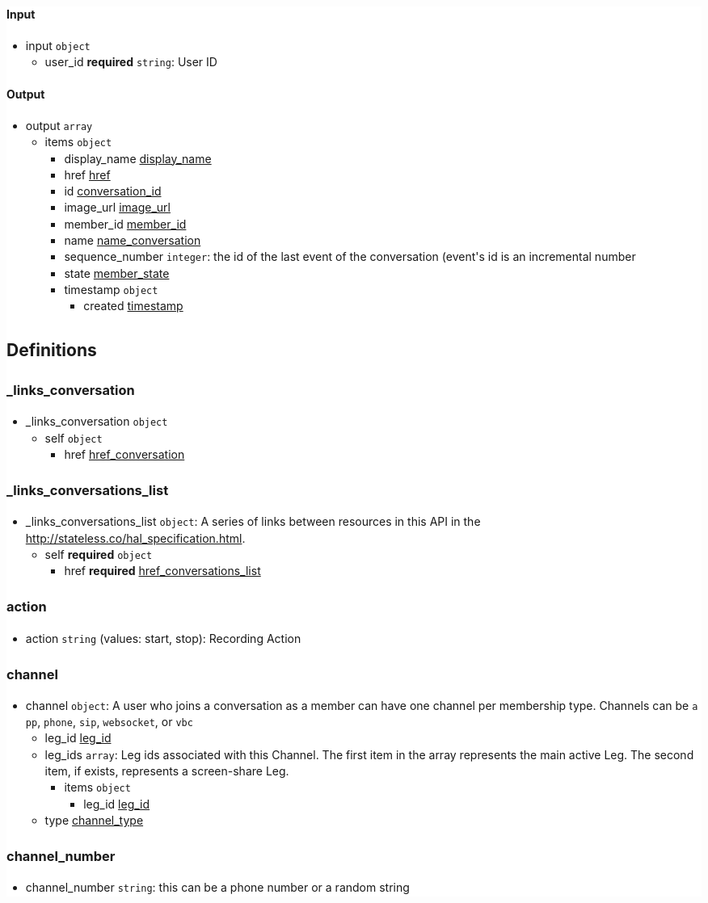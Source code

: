 #### Input
* input `object`
  * user_id **required** `string`: User ID

#### Output
* output `array`
  * items `object`
    * display_name [display_name](#display_name)
    * href [href](#href)
    * id [conversation_id](#conversation_id)
    * image_url [image_url](#image_url)
    * member_id [member_id](#member_id)
    * name [name_conversation](#name_conversation)
    * sequence_number `integer`: the id of the last event of the conversation (event's id is an incremental number
    * state [member_state](#member_state)
    * timestamp `object`
      * created [timestamp](#timestamp)



## Definitions

### _links_conversation
* _links_conversation `object`
  * self `object`
    * href [href_conversation](#href_conversation)

### _links_conversations_list
* _links_conversations_list `object`: A series of links between resources in this API in the http://stateless.co/hal_specification.html.
  * self **required** `object`
    * href **required** [href_conversations_list](#href_conversations_list)

### action
* action `string` (values: start, stop): Recording Action

### channel
* channel `object`: A user who joins a conversation as a member can have one channel per membership type. Channels can be `app`, `phone`, `sip`, `websocket`, or `vbc`
  * leg_id [leg_id](#leg_id)
  * leg_ids `array`: Leg ids associated with this Channel. The first item in the array represents the main active Leg. The second item, if exists, represents a screen-share Leg.
    * items `object`
      * leg_id [leg_id](#leg_id)
  * type [channel_type](#channel_type)

### channel_number
* channel_number `string`: this can be a phone number or a random string
